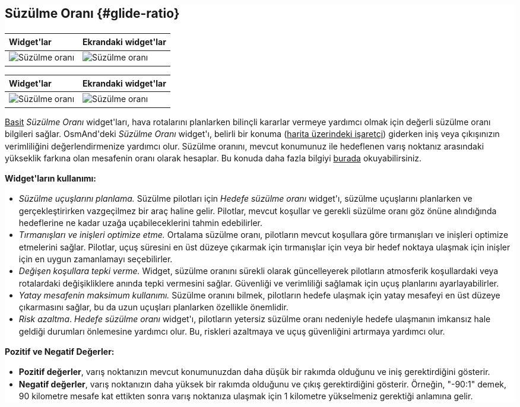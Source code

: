 
## Süzülme Oranı {#glide-ratio}

<Tabs groupId="operating-systems" queryString="current-os">

<TabItem value="android" label="Android">

|Widget'lar| Ekrandaki widget'lar|
|:--------|:---------|
|![Süzülme oranı](@site/static/img/widgets/glide_ratio_3.png)|![Süzülme oranı](@site/blog/2023-12-22-android-4-6/img/glide_ratio_2.png)|

</TabItem>

<TabItem value="ios" label="iOS">

|Widget'lar| Ekrandaki widget'lar|
|:--------|:---------|
|![Süzülme oranı](@site/static/img/widgets/glide_ratio_1_widget_ios.png)|![Süzülme oranı](@site/static/img/widgets/glide_ratio_widget_ios.png)|


</TabItem>

</Tabs>  

[Basit](../widgets/configure-screen.md#widget-panels) *Süzülme Oranı* widget'ları, hava rotalarını planlarken bilinçli kararlar vermeye yardımcı olmak için değerli süzülme oranı bilgileri sağlar. OsmAnd'deki *Süzülme Oranı* widget'ı, belirli bir konuma ([harita üzerindeki işaretçi](../personal/markers.md)) giderken iniş veya çıkışınızın verimliliğini değerlendirmenize yardımcı olur. Süzülme oranını, mevcut konumunuz ile hedeflenen varış noktanız arasındaki yükseklik farkına olan mesafenin oranı olarak hesaplar. Bu konuda daha fazla bilgiyi [burada](https://en.wikipedia.org/wiki/Lift-to-drag_ratio#Glide_ratio) okuyabilirsiniz.


**Widget'ların kullanımı:**

- *Süzülme uçuşlarını planlama.* Süzülme pilotları için *Hedefe süzülme oranı* widget'ı, süzülme uçuşlarını planlarken ve gerçekleştirirken vazgeçilmez bir araç haline gelir. Pilotlar, mevcut koşullar ve gerekli süzülme oranı göz önüne alındığında hedeflerine ne kadar uzağa uçabileceklerini tahmin edebilirler.
- *Tırmanışları ve inişleri optimize etme.* Ortalama süzülme oranı, pilotların mevcut koşullara göre tırmanışları ve inişleri optimize etmelerini sağlar. Pilotlar, uçuş süresini en üst düzeye çıkarmak için tırmanışlar için veya bir hedef noktaya ulaşmak için inişler için en uygun zamanlamayı seçebilirler.
- *Değişen koşullara tepki verme.* Widget, süzülme oranını sürekli olarak güncelleyerek pilotların atmosferik koşullardaki veya rotalardaki değişikliklere anında tepki vermesini sağlar. Güvenliği ve verimliliği sağlamak için uçuş planlarını ayarlayabilirler.
- *Yatay mesafenin maksimum kullanımı.* Süzülme oranını bilmek, pilotların hedefe ulaşmak için yatay mesafeyi en üst düzeye çıkarmasını sağlar, bu da uzun uçuşları planlarken özellikle önemlidir.
- *Risk azaltma*. *Hedefe süzülme oranı* widget'ı, pilotların yetersiz süzülme oranı nedeniyle hedefe ulaşmanın imkansız hale geldiği durumları önlemesine yardımcı olur. Bu, riskleri azaltmaya ve uçuş güvenliğini artırmaya yardımcı olur.


**Pozitif ve Negatif Değerler:**

- **Pozitif değerler**, varış noktanızın mevcut konumunuzdan daha düşük bir rakımda olduğunu ve iniş gerektirdiğini gösterir.
- **Negatif değerler**, varış noktanızın daha yüksek bir rakımda olduğunu ve çıkış gerektirdiğini gösterir. Örneğin, "-90:1" demek, 90 kilometre mesafe kat ettikten sonra varış noktanıza ulaşmak için 1 kilometre yükselmeniz gerektiği anlamına gelir.
